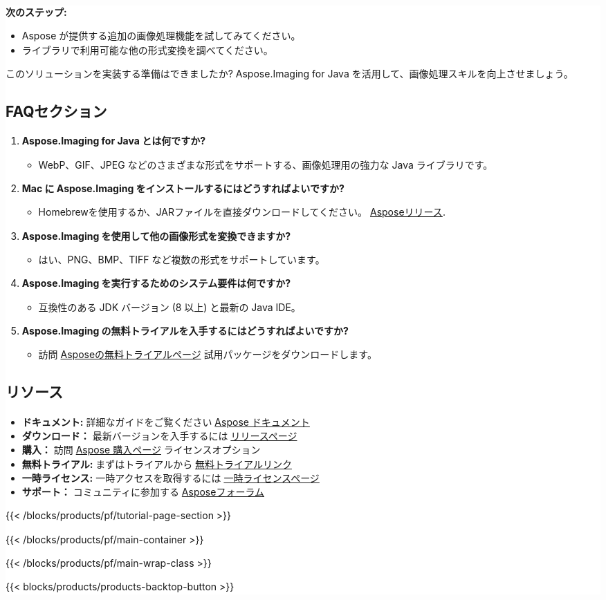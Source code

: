 **次のステップ:**
- Aspose が提供する追加の画像処理機能を試してみてください。
- ライブラリで利用可能な他の形式変換を調べてください。

このソリューションを実装する準備はできましたか? Aspose.Imaging for Java を活用して、画像処理スキルを向上させましょう。

## FAQセクション

1. **Aspose.Imaging for Java とは何ですか?**
   - WebP、GIF、JPEG などのさまざまな形式をサポートする、画像処理用の強力な Java ライブラリです。

2. **Mac に Aspose.Imaging をインストールするにはどうすればよいですか?**
   - Homebrewを使用するか、JARファイルを直接ダウンロードしてください。 [Asposeリリース](https://releases。aspose.com/imaging/java/).

3. **Aspose.Imaging を使用して他の画像形式を変換できますか?**
   - はい、PNG、BMP、TIFF など複数の形式をサポートしています。

4. **Aspose.Imaging を実行するためのシステム要件は何ですか?**
   - 互換性のある JDK バージョン (8 以上) と最新の Java IDE。

5. **Aspose.Imaging の無料トライアルを入手するにはどうすればよいですか?**
   - 訪問 [Asposeの無料トライアルページ](https://releases.aspose.com/imaging/java/) 試用パッケージをダウンロードします。

## リソース

- **ドキュメント:** 詳細なガイドをご覧ください [Aspose ドキュメント](https://reference.aspose.com/imaging/java/)
- **ダウンロード：** 最新バージョンを入手するには [リリースページ](https://releases.aspose.com/imaging/java/)
- **購入：** 訪問 [Aspose 購入ページ](https://purchase.aspose.com/buy) ライセンスオプション
- **無料トライアル:** まずはトライアルから [無料トライアルリンク](https://releases.aspose.com/imaging/java/)
- **一時ライセンス:** 一時アクセスを取得するには [一時ライセンスページ](https://purchase.aspose.com/temporary-license/)
- **サポート：** コミュニティに参加する [Asposeフォーラム](https://forum.aspose.com/c/imaging/10)

{{< /blocks/products/pf/tutorial-page-section >}}

{{< /blocks/products/pf/main-container >}}

{{< /blocks/products/pf/main-wrap-class >}}

{{< blocks/products/products-backtop-button >}}